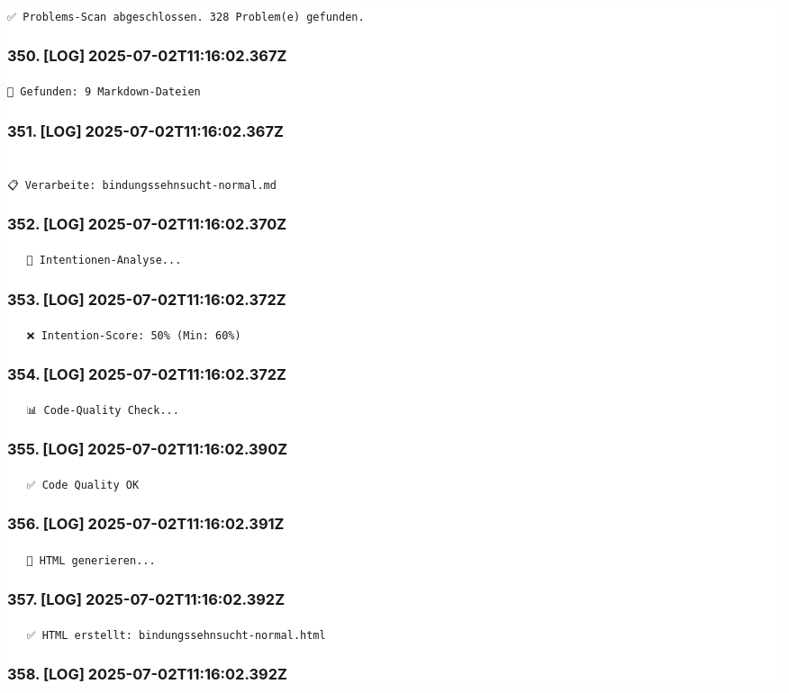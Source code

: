 ```
✅ Problems-Scan abgeschlossen. 328 Problem(e) gefunden.
```

### 350. [LOG] 2025-07-02T11:16:02.367Z

```
📄 Gefunden: 9 Markdown-Dateien

```

### 351. [LOG] 2025-07-02T11:16:02.367Z

```

📋 Verarbeite: bindungssehnsucht-normal.md
```

### 352. [LOG] 2025-07-02T11:16:02.370Z

```
   🎯 Intentionen-Analyse...
```

### 353. [LOG] 2025-07-02T11:16:02.372Z

```
   ❌ Intention-Score: 50% (Min: 60%)
```

### 354. [LOG] 2025-07-02T11:16:02.372Z

```
   📊 Code-Quality Check...
```

### 355. [LOG] 2025-07-02T11:16:02.390Z

```
   ✅ Code Quality OK
```

### 356. [LOG] 2025-07-02T11:16:02.391Z

```
   🔨 HTML generieren...
```

### 357. [LOG] 2025-07-02T11:16:02.392Z

```
   ✅ HTML erstellt: bindungssehnsucht-normal.html
```

### 358. [LOG] 2025-07-02T11:16:02.392Z
